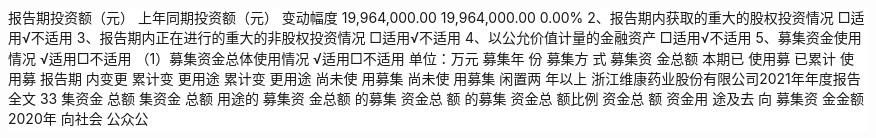 报告期投资额（元）
上年同期投资额（元）
变动幅度
19,964,000.00
19,964,000.00
0.00%
2、报告期内获取的重大的股权投资情况
□适用√不适用
3、报告期内正在进行的重大的非股权投资情况
□适用√不适用
4、以公允价值计量的金融资产
□适用√不适用
5、募集资金使用情况
√适用□不适用
（1）募集资金总体使用情况
√适用□不适用
单位：万元
募集年
份
募集方
式
募集资
金总额
本期已
使用募
已累计
使用募
报告期
内变更
累计变
更用途
累计变
更用途
尚未使
用募集
尚未使
用募集
闲置两
年以上
浙江维康药业股份有限公司2021年年度报告全文
33
集资金
总额
集资金
总额
用途的
募集资
金总额
的募集
资金总
额
的募集
资金总
额比例
资金总
额
资金用
途及去
向
募集资
金金额
2020年
向社会
公众公